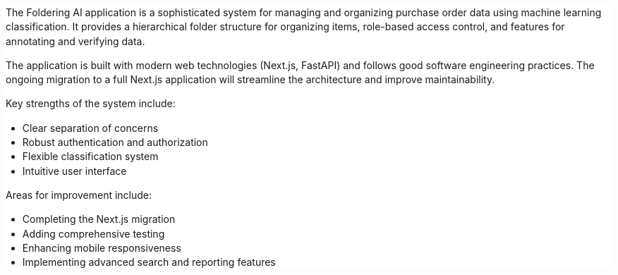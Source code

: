 The Foldering AI application is a sophisticated system for managing and organizing purchase order data using machine learning classification. It provides a hierarchical folder structure for organizing items, role-based access control, and features for annotating and verifying data.

The application is built with modern web technologies (Next.js, FastAPI) and follows good software engineering practices. The ongoing migration to a full Next.js application will streamline the architecture and improve maintainability.

Key strengths of the system include:
- Clear separation of concerns
- Robust authentication and authorization
- Flexible classification system
- Intuitive user interface

Areas for improvement include:
- Completing the Next.js migration
- Adding comprehensive testing
- Enhancing mobile responsiveness
- Implementing advanced search and reporting features

